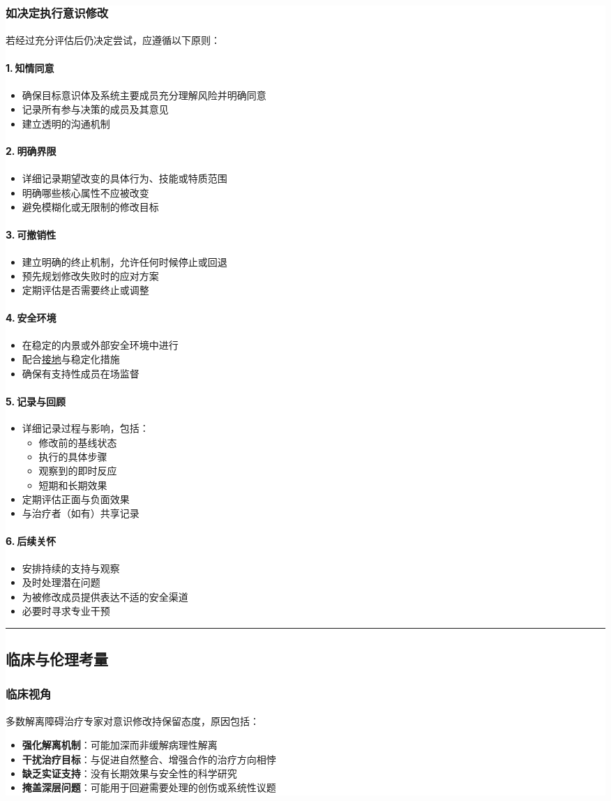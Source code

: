 ### 如决定执行意识修改

若经过充分评估后仍决定尝试，应遵循以下原则：

#### 1. 知情同意

- 确保目标意识体及系统主要成员充分理解风险并明确同意
- 记录所有参与决策的成员及其意见
- 建立透明的沟通机制

#### 2. 明确界限

- 详细记录期望改变的具体行为、技能或特质范围
- 明确哪些核心属性不应被改变
- 避免模糊化或无限制的修改目标

#### 3. 可撤销性

- 建立明确的终止机制，允许任何时候停止或回退
- 预先规划修改失败时的应对方案
- 定期评估是否需要终止或调整

#### 4. 安全环境

- 在稳定的内景或外部安全环境中进行
- 配合[接地](Grounding.md)与稳定化措施
- 确保有支持性成员在场监督

#### 5. 记录与回顾

- 详细记录过程与影响，包括：
    - 修改前的基线状态
    - 执行的具体步骤
    - 观察到的即时反应
    - 短期和长期效果
- 定期评估正面与负面效果
- 与治疗者（如有）共享记录

#### 6. 后续关怀

- 安排持续的支持与观察
- 及时处理潜在问题
- 为被修改成员提供表达不适的安全渠道
- 必要时寻求专业干预

---

## 临床与伦理考量

### 临床视角

多数解离障碍治疗专家对意识修改持保留态度，原因包括：

- **强化解离机制**：可能加深而非缓解病理性解离
- **干扰治疗目标**：与促进自然整合、增强合作的治疗方向相悖
- **缺乏实证支持**：没有长期效果与安全性的科学研究
- **掩盖深层问题**：可能用于回避需要处理的创伤或系统性议题
